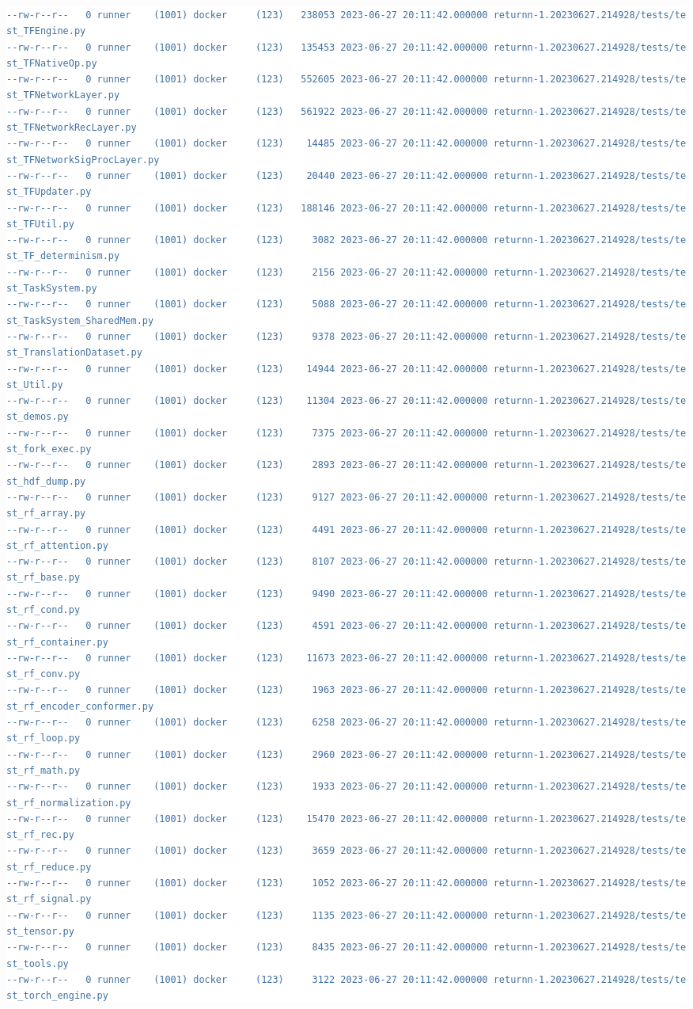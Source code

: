 ```diff
--rw-r--r--   0 runner    (1001) docker     (123)   238053 2023-06-27 20:11:42.000000 returnn-1.20230627.214928/tests/test_TFEngine.py
--rw-r--r--   0 runner    (1001) docker     (123)   135453 2023-06-27 20:11:42.000000 returnn-1.20230627.214928/tests/test_TFNativeOp.py
--rw-r--r--   0 runner    (1001) docker     (123)   552605 2023-06-27 20:11:42.000000 returnn-1.20230627.214928/tests/test_TFNetworkLayer.py
--rw-r--r--   0 runner    (1001) docker     (123)   561922 2023-06-27 20:11:42.000000 returnn-1.20230627.214928/tests/test_TFNetworkRecLayer.py
--rw-r--r--   0 runner    (1001) docker     (123)    14485 2023-06-27 20:11:42.000000 returnn-1.20230627.214928/tests/test_TFNetworkSigProcLayer.py
--rw-r--r--   0 runner    (1001) docker     (123)    20440 2023-06-27 20:11:42.000000 returnn-1.20230627.214928/tests/test_TFUpdater.py
--rw-r--r--   0 runner    (1001) docker     (123)   188146 2023-06-27 20:11:42.000000 returnn-1.20230627.214928/tests/test_TFUtil.py
--rw-r--r--   0 runner    (1001) docker     (123)     3082 2023-06-27 20:11:42.000000 returnn-1.20230627.214928/tests/test_TF_determinism.py
--rw-r--r--   0 runner    (1001) docker     (123)     2156 2023-06-27 20:11:42.000000 returnn-1.20230627.214928/tests/test_TaskSystem.py
--rw-r--r--   0 runner    (1001) docker     (123)     5088 2023-06-27 20:11:42.000000 returnn-1.20230627.214928/tests/test_TaskSystem_SharedMem.py
--rw-r--r--   0 runner    (1001) docker     (123)     9378 2023-06-27 20:11:42.000000 returnn-1.20230627.214928/tests/test_TranslationDataset.py
--rw-r--r--   0 runner    (1001) docker     (123)    14944 2023-06-27 20:11:42.000000 returnn-1.20230627.214928/tests/test_Util.py
--rw-r--r--   0 runner    (1001) docker     (123)    11304 2023-06-27 20:11:42.000000 returnn-1.20230627.214928/tests/test_demos.py
--rw-r--r--   0 runner    (1001) docker     (123)     7375 2023-06-27 20:11:42.000000 returnn-1.20230627.214928/tests/test_fork_exec.py
--rw-r--r--   0 runner    (1001) docker     (123)     2893 2023-06-27 20:11:42.000000 returnn-1.20230627.214928/tests/test_hdf_dump.py
--rw-r--r--   0 runner    (1001) docker     (123)     9127 2023-06-27 20:11:42.000000 returnn-1.20230627.214928/tests/test_rf_array.py
--rw-r--r--   0 runner    (1001) docker     (123)     4491 2023-06-27 20:11:42.000000 returnn-1.20230627.214928/tests/test_rf_attention.py
--rw-r--r--   0 runner    (1001) docker     (123)     8107 2023-06-27 20:11:42.000000 returnn-1.20230627.214928/tests/test_rf_base.py
--rw-r--r--   0 runner    (1001) docker     (123)     9490 2023-06-27 20:11:42.000000 returnn-1.20230627.214928/tests/test_rf_cond.py
--rw-r--r--   0 runner    (1001) docker     (123)     4591 2023-06-27 20:11:42.000000 returnn-1.20230627.214928/tests/test_rf_container.py
--rw-r--r--   0 runner    (1001) docker     (123)    11673 2023-06-27 20:11:42.000000 returnn-1.20230627.214928/tests/test_rf_conv.py
--rw-r--r--   0 runner    (1001) docker     (123)     1963 2023-06-27 20:11:42.000000 returnn-1.20230627.214928/tests/test_rf_encoder_conformer.py
--rw-r--r--   0 runner    (1001) docker     (123)     6258 2023-06-27 20:11:42.000000 returnn-1.20230627.214928/tests/test_rf_loop.py
--rw-r--r--   0 runner    (1001) docker     (123)     2960 2023-06-27 20:11:42.000000 returnn-1.20230627.214928/tests/test_rf_math.py
--rw-r--r--   0 runner    (1001) docker     (123)     1933 2023-06-27 20:11:42.000000 returnn-1.20230627.214928/tests/test_rf_normalization.py
--rw-r--r--   0 runner    (1001) docker     (123)    15470 2023-06-27 20:11:42.000000 returnn-1.20230627.214928/tests/test_rf_rec.py
--rw-r--r--   0 runner    (1001) docker     (123)     3659 2023-06-27 20:11:42.000000 returnn-1.20230627.214928/tests/test_rf_reduce.py
--rw-r--r--   0 runner    (1001) docker     (123)     1052 2023-06-27 20:11:42.000000 returnn-1.20230627.214928/tests/test_rf_signal.py
--rw-r--r--   0 runner    (1001) docker     (123)     1135 2023-06-27 20:11:42.000000 returnn-1.20230627.214928/tests/test_tensor.py
--rw-r--r--   0 runner    (1001) docker     (123)     8435 2023-06-27 20:11:42.000000 returnn-1.20230627.214928/tests/test_tools.py
--rw-r--r--   0 runner    (1001) docker     (123)     3122 2023-06-27 20:11:42.000000 returnn-1.20230627.214928/tests/test_torch_engine.py
```